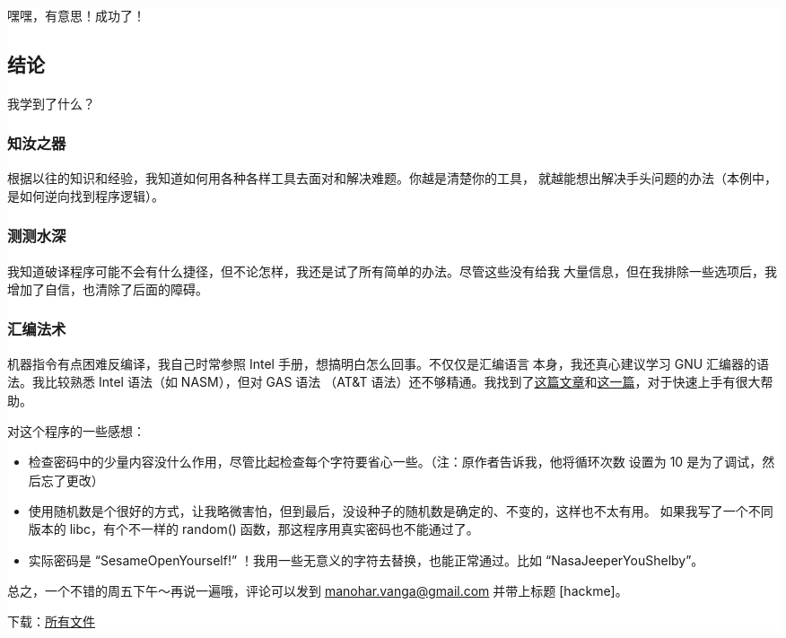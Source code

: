 嘿嘿，有意思！成功了！

## 结论
我学到了什么？

### 知汝之器
根据以往的知识和经验，我知道如何用各种各样工具去面对和解决难题。你越是清楚你的工具，
就越能想出解决手头问题的办法（本例中，是如何逆向找到程序逻辑）。

### 测测水深
我知道破译程序可能不会有什么捷径，但不论怎样，我还是试了所有简单的办法。尽管这些没有给我
大量信息，但在我排除一些选项后，我增加了自信，也清除了后面的障碍。

### 汇编法术
机器指令有点困难反编译，我自己时常参照 Intel 手册，想搞明白怎么回事。不仅仅是汇编语言
本身，我还真心建议学习 GNU 汇编器的语法。我比较熟悉 Intel 语法（如 NASM），但对 GAS 语法
（AT&T 语法）还不够精通。我找到了[这篇文章][ref-1]和[这一篇][ref-2]，对于快速上手有很大帮助。

对这个程序的一些感想：

* 检查密码中的少量内容没什么作用，尽管比起检查每个字符要省心一些。（注：原作者告诉我，他将循环次数
设置为 10 是为了调试，然后忘了更改）

* 使用随机数是个很好的方式，让我略微害怕，但到最后，没设种子的随机数是确定的、不变的，这样也不太有用。
如果我写了一个不同版本的 libc，有个不一样的 random() 函数，那这程序用真实密码也不能通过了。

* 实际密码是 “SesameOpenYourself!” ！我用一些无意义的字符去替换，也能正常通过。比如 “NasaJeeperYouShelby”。

总之，一个不错的周五下午～再说一遍哦，评论可以发到 manohar.vanga@gmail.com 并带上标题 [hackme]。

下载：[所有文件][dl-all]

[hackme-bin]: http://manoharvanga.com/hackme/hackme
[hacker-news]: http://news.ycombinator.com/item?id=2963332
[out-asm]: http://manoharvanga.com/hackme/objdumpout.txt
[ref-1]: http://www.imada.sdu.dk/Courses/DM18/Litteratur/IntelnATT.htm
[ref-2]: http://sig9.com/articles/att-syntax
[dl-all]: http://manoharvanga.com/hackme/hackme_files.tgz